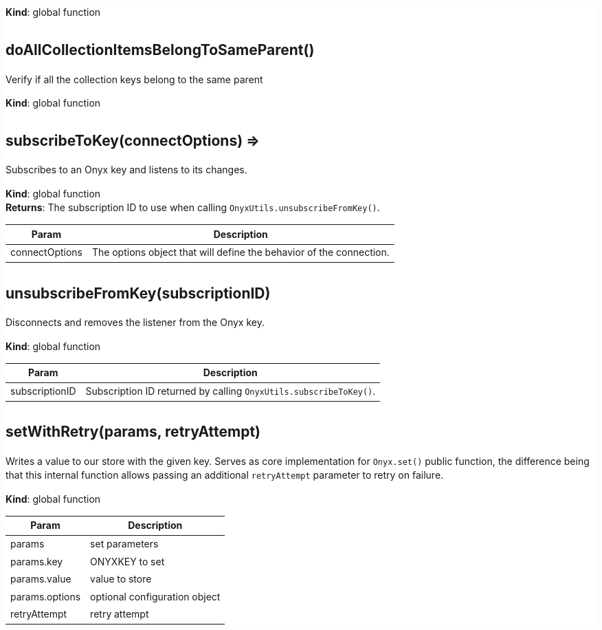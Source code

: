 **Kind**: global function  
<a name="doAllCollectionItemsBelongToSameParent"></a>

## doAllCollectionItemsBelongToSameParent()
Verify if all the collection keys belong to the same parent

**Kind**: global function  
<a name="subscribeToKey"></a>

## subscribeToKey(connectOptions) ⇒
Subscribes to an Onyx key and listens to its changes.

**Kind**: global function  
**Returns**: The subscription ID to use when calling `OnyxUtils.unsubscribeFromKey()`.  

| Param | Description |
| --- | --- |
| connectOptions | The options object that will define the behavior of the connection. |

<a name="unsubscribeFromKey"></a>

## unsubscribeFromKey(subscriptionID)
Disconnects and removes the listener from the Onyx key.

**Kind**: global function  

| Param | Description |
| --- | --- |
| subscriptionID | Subscription ID returned by calling `OnyxUtils.subscribeToKey()`. |

<a name="setWithRetry"></a>

## setWithRetry(params, retryAttempt)
Writes a value to our store with the given key.
Serves as core implementation for `Onyx.set()` public function, the difference being
that this internal function allows passing an additional `retryAttempt` parameter to retry on failure.

**Kind**: global function  

| Param | Description |
| --- | --- |
| params | set parameters |
| params.key | ONYXKEY to set |
| params.value | value to store |
| params.options | optional configuration object |
| retryAttempt | retry attempt |
